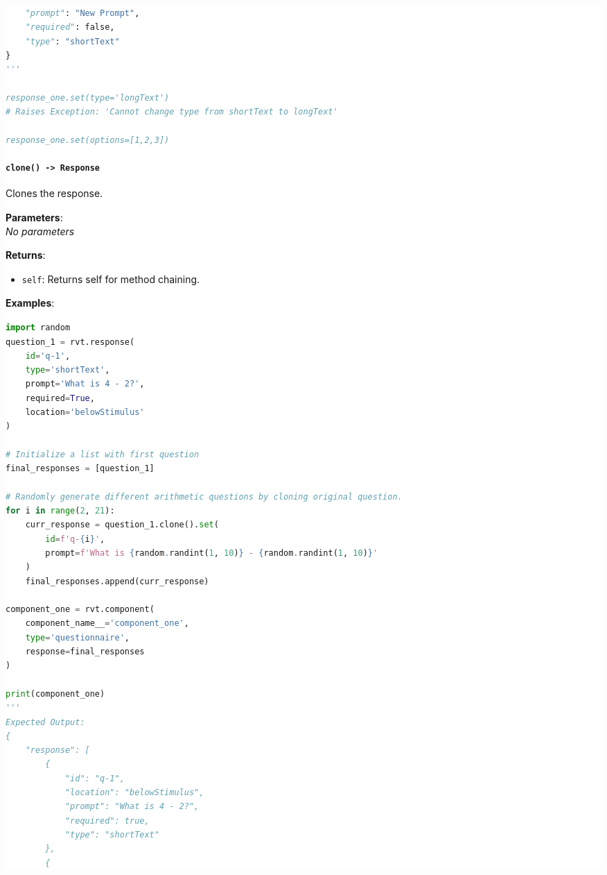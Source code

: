 ```python
    "prompt": "New Prompt",
    "required": false,
    "type": "shortText"
}
'''

response_one.set(type='longText')
# Raises Exception: 'Cannot change type from shortText to longText'

response_one.set(options=[1,2,3])

```

#### `clone() -> Response`


Clones the response.

**Parameters**:  
_No parameters_

**Returns**:
- `self`: Returns self for method chaining.

**Examples**:
```python
import random
question_1 = rvt.response(
    id='q-1',
    type='shortText',
    prompt='What is 4 - 2?',
    required=True,
    location='belowStimulus'
)

# Initialize a list with first question
final_responses = [question_1]

# Randomly generate different arithmetic questions by cloning original question.
for i in range(2, 21):
    curr_response = question_1.clone().set(
        id=f'q-{i}',
        prompt=f'What is {random.randint(1, 10)} - {random.randint(1, 10)}'
    )
    final_responses.append(curr_response)

component_one = rvt.component(
    component_name__='component_one',
    type='questionnaire',
    response=final_responses
)

print(component_one)
'''
Expected Output:
{
    "response": [
        {
            "id": "q-1",
            "location": "belowStimulus",
            "prompt": "What is 4 - 2?",
            "required": true,
            "type": "shortText"
        },
        {
```